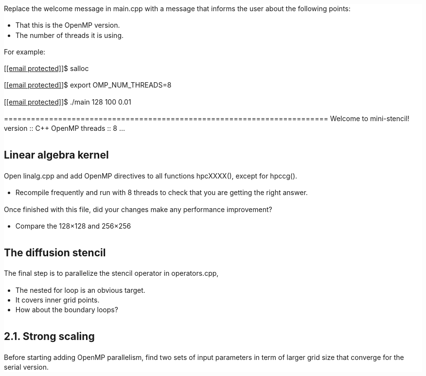 Replace the welcome message in main.cpp with a message that informs the user about the following points:

<ul>

 <li>That this is the OpenMP version.</li>

 <li>The number of threads it is using.</li>

</ul>

For example:

[<a href="/cdn-cgi/l/email-protection" class="__cf_email__" data-cfemail="4134322433012d2e26282f">[email protected]</a>]$ salloc

[<a href="/cdn-cgi/l/email-protection" class="__cf_email__" data-cfemail="295c5a4c5b69404a5a47464d4c7171">[email protected]</a>]$ export OMP_NUM_THREADS=8

[<a href="/cdn-cgi/l/email-protection" class="__cf_email__" data-cfemail="2154524453614842524f4e45447979">[email protected]</a>]$ ./main 128 100 0.01

======================================================================== Welcome to mini-stencil! version :: C++ OpenMP threads :: 8 …

<h2>Linear algebra kernel</h2>

Open linalg.cpp and add OpenMP directives to all functions hpcXXXX(), except for hpccg().

<ul>

 <li>Recompile frequently and run with 8 threads to check that you are getting the right answer.</li>

</ul>

Once finished with this file, did your changes make any performance improvement?

<ul>

 <li>Compare the 128×128 and 256×256</li>

</ul>

<h2>The diffusion stencil</h2>

The final step is to parallelize the stencil operator in operators.cpp,

<ul>

 <li>The nested for loop is an obvious target.</li>

 <li>It covers inner grid points.</li>

 <li>How about the boundary loops?</li>

</ul>

<h2>2.1.      Strong scaling</h2>

Before starting adding OpenMP parallelism, find two sets of input parameters in term of larger grid size that converge for the serial version.

<ul>
